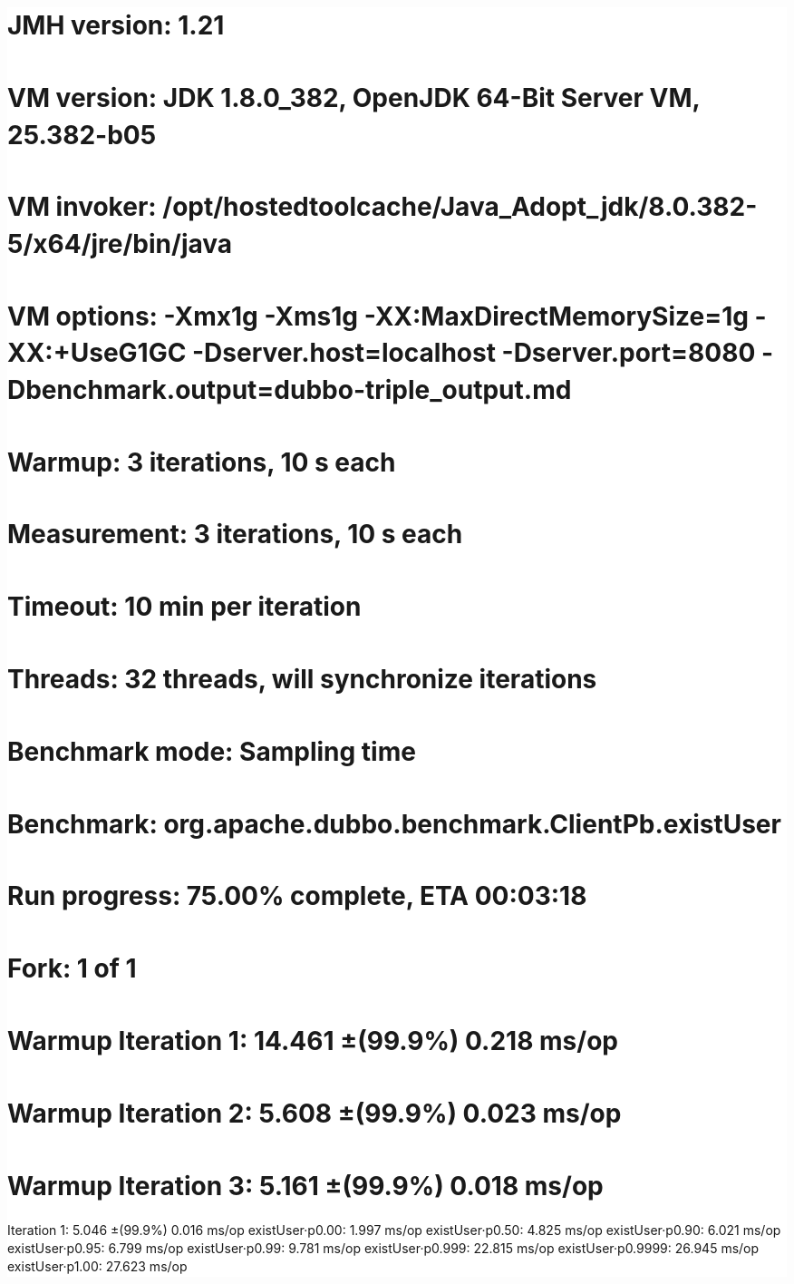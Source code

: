 
# JMH version: 1.21
# VM version: JDK 1.8.0_382, OpenJDK 64-Bit Server VM, 25.382-b05
# VM invoker: /opt/hostedtoolcache/Java_Adopt_jdk/8.0.382-5/x64/jre/bin/java
# VM options: -Xmx1g -Xms1g -XX:MaxDirectMemorySize=1g -XX:+UseG1GC -Dserver.host=localhost -Dserver.port=8080 -Dbenchmark.output=dubbo-triple_output.md
# Warmup: 3 iterations, 10 s each
# Measurement: 3 iterations, 10 s each
# Timeout: 10 min per iteration
# Threads: 32 threads, will synchronize iterations
# Benchmark mode: Sampling time
# Benchmark: org.apache.dubbo.benchmark.ClientPb.existUser

# Run progress: 75.00% complete, ETA 00:03:18
# Fork: 1 of 1
# Warmup Iteration   1: 14.461 ±(99.9%) 0.218 ms/op
# Warmup Iteration   2: 5.608 ±(99.9%) 0.023 ms/op
# Warmup Iteration   3: 5.161 ±(99.9%) 0.018 ms/op
Iteration   1: 5.046 ±(99.9%) 0.016 ms/op
                 existUser·p0.00:   1.997 ms/op
                 existUser·p0.50:   4.825 ms/op
                 existUser·p0.90:   6.021 ms/op
                 existUser·p0.95:   6.799 ms/op
                 existUser·p0.99:   9.781 ms/op
                 existUser·p0.999:  22.815 ms/op
                 existUser·p0.9999: 26.945 ms/op
                 existUser·p1.00:   27.623 ms/op
